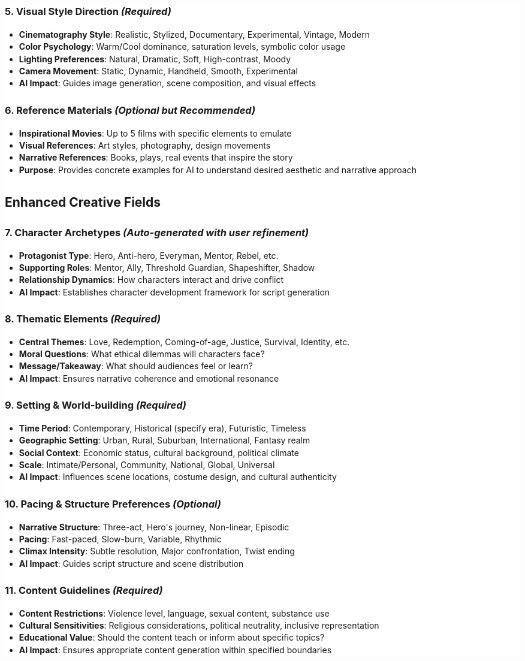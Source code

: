 ### 5. **Visual Style Direction** *(Required)*
- **Cinematography Style**: Realistic, Stylized, Documentary, Experimental, Vintage, Modern
- **Color Psychology**: Warm/Cool dominance, saturation levels, symbolic color usage
- **Lighting Preferences**: Natural, Dramatic, Soft, High-contrast, Moody
- **Camera Movement**: Static, Dynamic, Handheld, Smooth, Experimental
- **AI Impact**: Guides image generation, scene composition, and visual effects

### 6. **Reference Materials** *(Optional but Recommended)*
- **Inspirational Movies**: Up to 5 films with specific elements to emulate
- **Visual References**: Art styles, photography, design movements
- **Narrative References**: Books, plays, real events that inspire the story
- **Purpose**: Provides concrete examples for AI to understand desired aesthetic and narrative approach

## Enhanced Creative Fields

### 7. **Character Archetypes** *(Auto-generated with user refinement)*
- **Protagonist Type**: Hero, Anti-hero, Everyman, Mentor, Rebel, etc.
- **Supporting Roles**: Mentor, Ally, Threshold Guardian, Shapeshifter, Shadow
- **Relationship Dynamics**: How characters interact and drive conflict
- **AI Impact**: Establishes character development framework for script generation

### 8. **Thematic Elements** *(Required)*
- **Central Themes**: Love, Redemption, Coming-of-age, Justice, Survival, Identity, etc.
- **Moral Questions**: What ethical dilemmas will characters face?
- **Message/Takeaway**: What should audiences feel or learn?
- **AI Impact**: Ensures narrative coherence and emotional resonance

### 9. **Setting & World-building** *(Required)*
- **Time Period**: Contemporary, Historical (specify era), Futuristic, Timeless
- **Geographic Setting**: Urban, Rural, Suburban, International, Fantasy realm
- **Social Context**: Economic status, cultural background, political climate
- **Scale**: Intimate/Personal, Community, National, Global, Universal
- **AI Impact**: Influences scene locations, costume design, and cultural authenticity

### 10. **Pacing & Structure Preferences** *(Optional)*
- **Narrative Structure**: Three-act, Hero's journey, Non-linear, Episodic
- **Pacing**: Fast-paced, Slow-burn, Variable, Rhythmic
- **Climax Intensity**: Subtle resolution, Major confrontation, Twist ending
- **AI Impact**: Guides script structure and scene distribution

### 11. **Content Guidelines** *(Required)*
- **Content Restrictions**: Violence level, language, sexual content, substance use
- **Cultural Sensitivities**: Religious considerations, political neutrality, inclusive representation
- **Educational Value**: Should the content teach or inform about specific topics?
- **AI Impact**: Ensures appropriate content generation within specified boundaries
